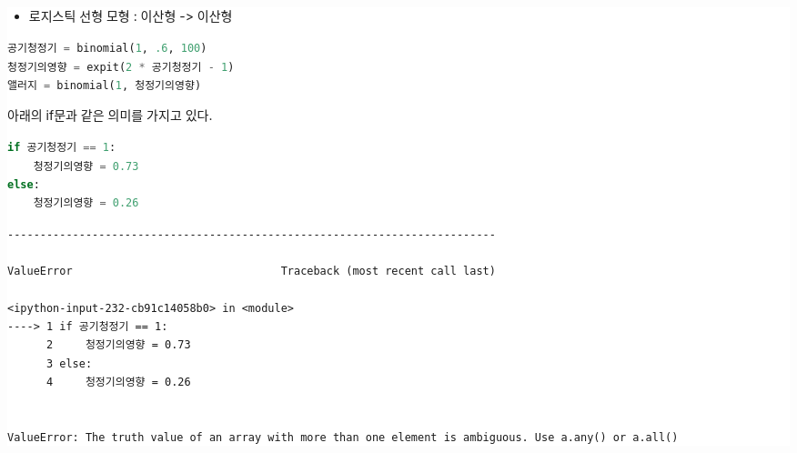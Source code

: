 

- 로지스틱 선형 모형 : 이산형 -> 이산형


```python
공기청정기 = binomial(1, .6, 100)
청정기의영향 = expit(2 * 공기청정기 - 1)
앨러지 = binomial(1, 청정기의영향)
```

아래의 if문과 같은 의미를 가지고 있다.


```python
if 공기청정기 == 1:
    청정기의영향 = 0.73
else:
    청정기의영향 = 0.26
```


    ---------------------------------------------------------------------------

    ValueError                                Traceback (most recent call last)

    <ipython-input-232-cb91c14058b0> in <module>
    ----> 1 if 공기청정기 == 1:
          2     청정기의영향 = 0.73
          3 else:
          4     청정기의영향 = 0.26
    

    ValueError: The truth value of an array with more than one element is ambiguous. Use a.any() or a.all()



```python

```
